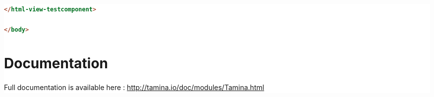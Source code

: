 ```html
</html-view-testcomponent>
 
</body>
```

# Documentation

Full documentation is available here : http://tamina.io/doc/modules/Tamina.html

[npm-image]: https://badge.fury.io/js/taminahx.svg
[npm-url]: https://npmjs.org/package/taminahx
